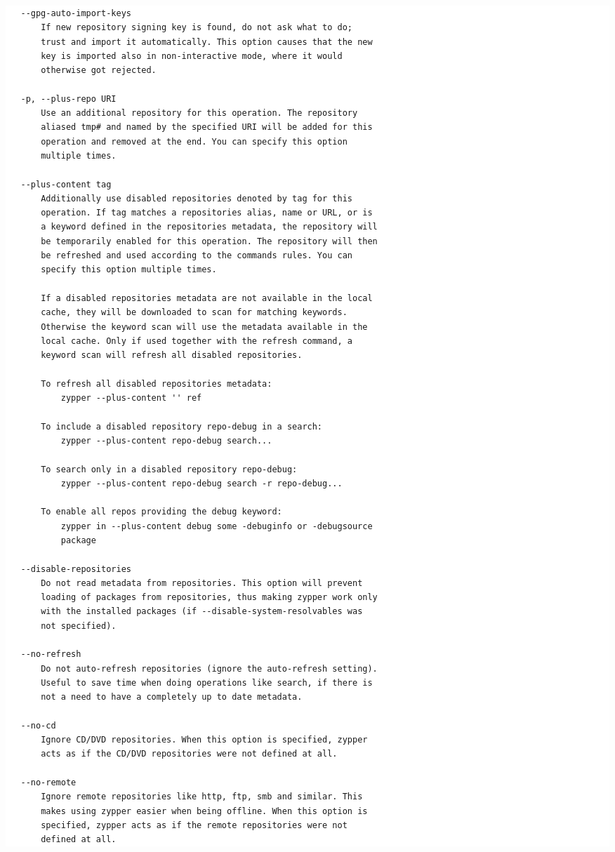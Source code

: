        --gpg-auto-import-keys
           If new repository signing key is found, do not ask what to do;
           trust and import it automatically. This option causes that the new
           key is imported also in non-interactive mode, where it would
           otherwise got rejected.

       -p, --plus-repo URI
           Use an additional repository for this operation. The repository
           aliased tmp# and named by the specified URI will be added for this
           operation and removed at the end. You can specify this option
           multiple times.

       --plus-content tag
           Additionally use disabled repositories denoted by tag for this
           operation. If tag matches a repositories alias, name or URL, or is
           a keyword defined in the repositories metadata, the repository will
           be temporarily enabled for this operation. The repository will then
           be refreshed and used according to the commands rules. You can
           specify this option multiple times.

           If a disabled repositories metadata are not available in the local
           cache, they will be downloaded to scan for matching keywords.
           Otherwise the keyword scan will use the metadata available in the
           local cache. Only if used together with the refresh command, a
           keyword scan will refresh all disabled repositories.

           To refresh all disabled repositories metadata:
               zypper --plus-content '' ref

           To include a disabled repository repo-debug in a search:
               zypper --plus-content repo-debug search...

           To search only in a disabled repository repo-debug:
               zypper --plus-content repo-debug search -r repo-debug...

           To enable all repos providing the debug keyword:
               zypper in --plus-content debug some -debuginfo or -debugsource
               package

       --disable-repositories
           Do not read metadata from repositories. This option will prevent
           loading of packages from repositories, thus making zypper work only
           with the installed packages (if --disable-system-resolvables was
           not specified).

       --no-refresh
           Do not auto-refresh repositories (ignore the auto-refresh setting).
           Useful to save time when doing operations like search, if there is
           not a need to have a completely up to date metadata.

       --no-cd
           Ignore CD/DVD repositories. When this option is specified, zypper
           acts as if the CD/DVD repositories were not defined at all.

       --no-remote
           Ignore remote repositories like http, ftp, smb and similar. This
           makes using zypper easier when being offline. When this option is
           specified, zypper acts as if the remote repositories were not
           defined at all.
